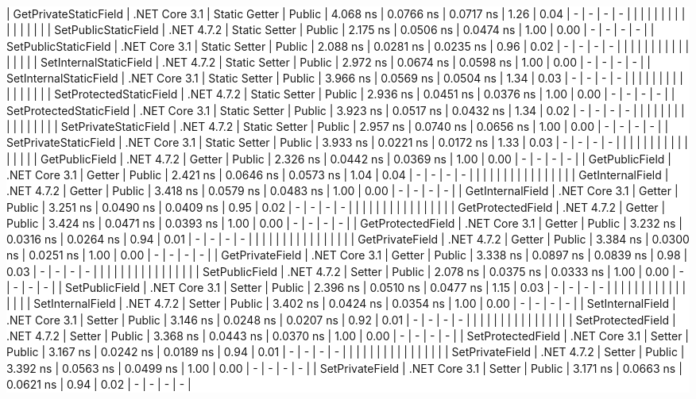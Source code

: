 |   GetPrivateStaticField | .NET Core 3.1 | Static Getter |   Public | 4.068 ns | 0.0766 ns | 0.0717 ns |  1.26 |    0.04 |     - |     - |     - |         - |
|                         |               |               |          |          |           |           |       |         |       |       |       |           |
|    SetPublicStaticField |    .NET 4.7.2 | Static Setter |   Public | 2.175 ns | 0.0506 ns | 0.0474 ns |  1.00 |    0.00 |     - |     - |     - |         - |
|    SetPublicStaticField | .NET Core 3.1 | Static Setter |   Public | 2.088 ns | 0.0281 ns | 0.0235 ns |  0.96 |    0.02 |     - |     - |     - |         - |
|                         |               |               |          |          |           |           |       |         |       |       |       |           |
|  SetInternalStaticField |    .NET 4.7.2 | Static Setter |   Public | 2.972 ns | 0.0674 ns | 0.0598 ns |  1.00 |    0.00 |     - |     - |     - |         - |
|  SetInternalStaticField | .NET Core 3.1 | Static Setter |   Public | 3.966 ns | 0.0569 ns | 0.0504 ns |  1.34 |    0.03 |     - |     - |     - |         - |
|                         |               |               |          |          |           |           |       |         |       |       |       |           |
| SetProtectedStaticField |    .NET 4.7.2 | Static Setter |   Public | 2.936 ns | 0.0451 ns | 0.0376 ns |  1.00 |    0.00 |     - |     - |     - |         - |
| SetProtectedStaticField | .NET Core 3.1 | Static Setter |   Public | 3.923 ns | 0.0517 ns | 0.0432 ns |  1.34 |    0.02 |     - |     - |     - |         - |
|                         |               |               |          |          |           |           |       |         |       |       |       |           |
|   SetPrivateStaticField |    .NET 4.7.2 | Static Setter |   Public | 2.957 ns | 0.0740 ns | 0.0656 ns |  1.00 |    0.00 |     - |     - |     - |         - |
|   SetPrivateStaticField | .NET Core 3.1 | Static Setter |   Public | 3.933 ns | 0.0221 ns | 0.0172 ns |  1.33 |    0.03 |     - |     - |     - |         - |
|                         |               |               |          |          |           |           |       |         |       |       |       |           |
|          GetPublicField |    .NET 4.7.2 |        Getter |   Public | 2.326 ns | 0.0442 ns | 0.0369 ns |  1.00 |    0.00 |     - |     - |     - |         - |
|          GetPublicField | .NET Core 3.1 |        Getter |   Public | 2.421 ns | 0.0646 ns | 0.0573 ns |  1.04 |    0.04 |     - |     - |     - |         - |
|                         |               |               |          |          |           |           |       |         |       |       |       |           |
|        GetInternalField |    .NET 4.7.2 |        Getter |   Public | 3.418 ns | 0.0579 ns | 0.0483 ns |  1.00 |    0.00 |     - |     - |     - |         - |
|        GetInternalField | .NET Core 3.1 |        Getter |   Public | 3.251 ns | 0.0490 ns | 0.0409 ns |  0.95 |    0.02 |     - |     - |     - |         - |
|                         |               |               |          |          |           |           |       |         |       |       |       |           |
|       GetProtectedField |    .NET 4.7.2 |        Getter |   Public | 3.424 ns | 0.0471 ns | 0.0393 ns |  1.00 |    0.00 |     - |     - |     - |         - |
|       GetProtectedField | .NET Core 3.1 |        Getter |   Public | 3.232 ns | 0.0316 ns | 0.0264 ns |  0.94 |    0.01 |     - |     - |     - |         - |
|                         |               |               |          |          |           |           |       |         |       |       |       |           |
|         GetPrivateField |    .NET 4.7.2 |        Getter |   Public | 3.384 ns | 0.0300 ns | 0.0251 ns |  1.00 |    0.00 |     - |     - |     - |         - |
|         GetPrivateField | .NET Core 3.1 |        Getter |   Public | 3.338 ns | 0.0897 ns | 0.0839 ns |  0.98 |    0.03 |     - |     - |     - |         - |
|                         |               |               |          |          |           |           |       |         |       |       |       |           |
|          SetPublicField |    .NET 4.7.2 |        Setter |   Public | 2.078 ns | 0.0375 ns | 0.0333 ns |  1.00 |    0.00 |     - |     - |     - |         - |
|          SetPublicField | .NET Core 3.1 |        Setter |   Public | 2.396 ns | 0.0510 ns | 0.0477 ns |  1.15 |    0.03 |     - |     - |     - |         - |
|                         |               |               |          |          |           |           |       |         |       |       |       |           |
|        SetInternalField |    .NET 4.7.2 |        Setter |   Public | 3.402 ns | 0.0424 ns | 0.0354 ns |  1.00 |    0.00 |     - |     - |     - |         - |
|        SetInternalField | .NET Core 3.1 |        Setter |   Public | 3.146 ns | 0.0248 ns | 0.0207 ns |  0.92 |    0.01 |     - |     - |     - |         - |
|                         |               |               |          |          |           |           |       |         |       |       |       |           |
|       SetProtectedField |    .NET 4.7.2 |        Setter |   Public | 3.368 ns | 0.0443 ns | 0.0370 ns |  1.00 |    0.00 |     - |     - |     - |         - |
|       SetProtectedField | .NET Core 3.1 |        Setter |   Public | 3.167 ns | 0.0242 ns | 0.0189 ns |  0.94 |    0.01 |     - |     - |     - |         - |
|                         |               |               |          |          |           |           |       |         |       |       |       |           |
|         SetPrivateField |    .NET 4.7.2 |        Setter |   Public | 3.392 ns | 0.0563 ns | 0.0499 ns |  1.00 |    0.00 |     - |     - |     - |         - |
|         SetPrivateField | .NET Core 3.1 |        Setter |   Public | 3.171 ns | 0.0663 ns | 0.0621 ns |  0.94 |    0.02 |     - |     - |     - |         - |
